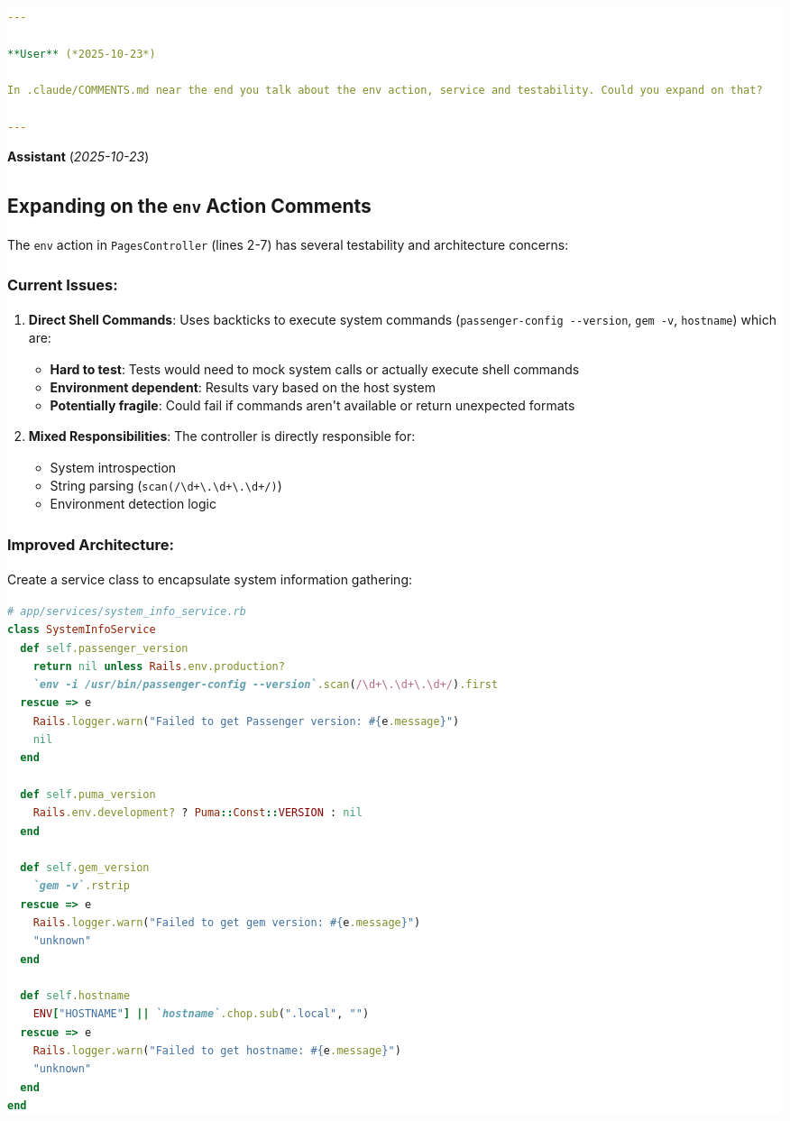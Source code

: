 ```yaml
---

**User** (*2025-10-23*)

In .claude/COMMENTS.md near the end you talk about the env action, service and testability. Could you expand on that?

---
```


**Assistant** (*2025-10-23*)

## Expanding on the `env` Action Comments

The `env` action in `PagesController` (lines 2-7) has several testability and architecture concerns:

### **Current Issues:**

1. **Direct Shell Commands**: Uses backticks to execute system commands (`passenger-config --version`, `gem -v`, `hostname`) which are:
   - **Hard to test**: Tests would need to mock system calls or actually execute shell commands
   - **Environment dependent**: Results vary based on the host system
   - **Potentially fragile**: Could fail if commands aren't available or return unexpected formats

2. **Mixed Responsibilities**: The controller is directly responsible for:
   - System introspection
   - String parsing (`scan(/\d+\.\d+\.\d+/)`)
   - Environment detection logic

### **Improved Architecture:**

Create a service class to encapsulate system information gathering:

```ruby
# app/services/system_info_service.rb
class SystemInfoService
  def self.passenger_version
    return nil unless Rails.env.production?
    `env -i /usr/bin/passenger-config --version`.scan(/\d+\.\d+\.\d+/).first
  rescue => e
    Rails.logger.warn("Failed to get Passenger version: #{e.message}")
    nil
  end

  def self.puma_version
    Rails.env.development? ? Puma::Const::VERSION : nil
  end

  def self.gem_version
    `gem -v`.rstrip
  rescue => e
    Rails.logger.warn("Failed to get gem version: #{e.message}")
    "unknown"
  end

  def self.hostname
    ENV["HOSTNAME"] || `hostname`.chop.sub(".local", "")
  rescue => e
    Rails.logger.warn("Failed to get hostname: #{e.message}")
    "unknown"
  end
end
```
